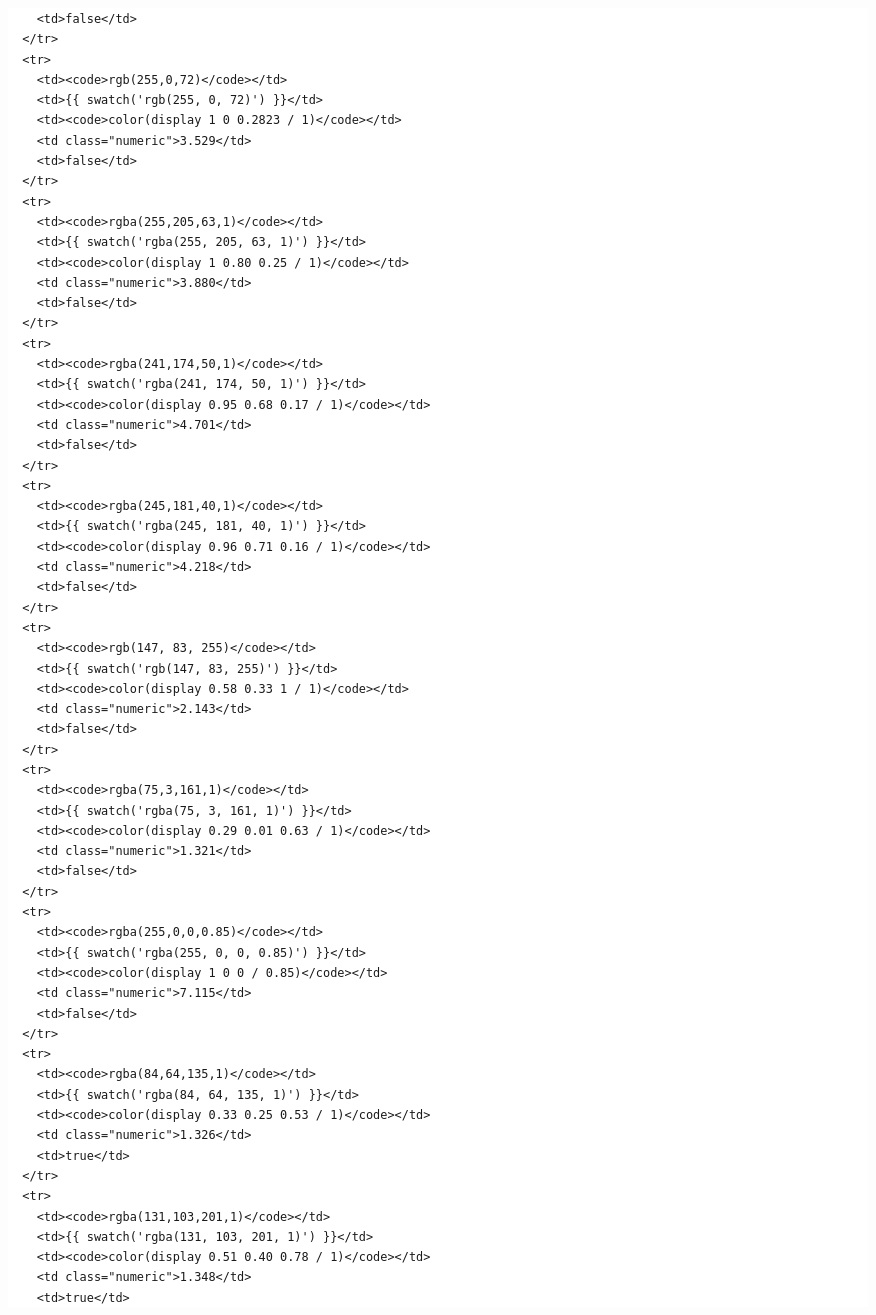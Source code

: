         <td>false</td>
      </tr>
      <tr>
        <td><code>rgb(255,0,72)</code></td>
        <td>{{ swatch('rgb(255, 0, 72)') }}</td>
        <td><code>color(display 1 0 0.2823 / 1)</code></td>
        <td class="numeric">3.529</td>
        <td>false</td>
      </tr>
      <tr>
        <td><code>rgba(255,205,63,1)</code></td>
        <td>{{ swatch('rgba(255, 205, 63, 1)') }}</td>
        <td><code>color(display 1 0.80 0.25 / 1)</code></td>
        <td class="numeric">3.880</td>
        <td>false</td>
      </tr>
      <tr>
        <td><code>rgba(241,174,50,1)</code></td>
        <td>{{ swatch('rgba(241, 174, 50, 1)') }}</td>
        <td><code>color(display 0.95 0.68 0.17 / 1)</code></td>
        <td class="numeric">4.701</td>
        <td>false</td>
      </tr>
      <tr>
        <td><code>rgba(245,181,40,1)</code></td>
        <td>{{ swatch('rgba(245, 181, 40, 1)') }}</td>
        <td><code>color(display 0.96 0.71 0.16 / 1)</code></td>
        <td class="numeric">4.218</td>
        <td>false</td>
      </tr>
      <tr>
        <td><code>rgb(147, 83, 255)</code></td>
        <td>{{ swatch('rgb(147, 83, 255)') }}</td>
        <td><code>color(display 0.58 0.33 1 / 1)</code></td>
        <td class="numeric">2.143</td>
        <td>false</td>
      </tr>
      <tr>
        <td><code>rgba(75,3,161,1)</code></td>
        <td>{{ swatch('rgba(75, 3, 161, 1)') }}</td>
        <td><code>color(display 0.29 0.01 0.63 / 1)</code></td>
        <td class="numeric">1.321</td>
        <td>false</td>
      </tr>
      <tr>
        <td><code>rgba(255,0,0,0.85)</code></td>
        <td>{{ swatch('rgba(255, 0, 0, 0.85)') }}</td>
        <td><code>color(display 1 0 0 / 0.85)</code></td>
        <td class="numeric">7.115</td>
        <td>false</td>
      </tr>
      <tr>
        <td><code>rgba(84,64,135,1)</code></td>
        <td>{{ swatch('rgba(84, 64, 135, 1)') }}</td>
        <td><code>color(display 0.33 0.25 0.53 / 1)</code></td>
        <td class="numeric">1.326</td>
        <td>true</td>
      </tr>
      <tr>
        <td><code>rgba(131,103,201,1)</code></td>
        <td>{{ swatch('rgba(131, 103, 201, 1)') }}</td>
        <td><code>color(display 0.51 0.40 0.78 / 1)</code></td>
        <td class="numeric">1.348</td>
        <td>true</td>